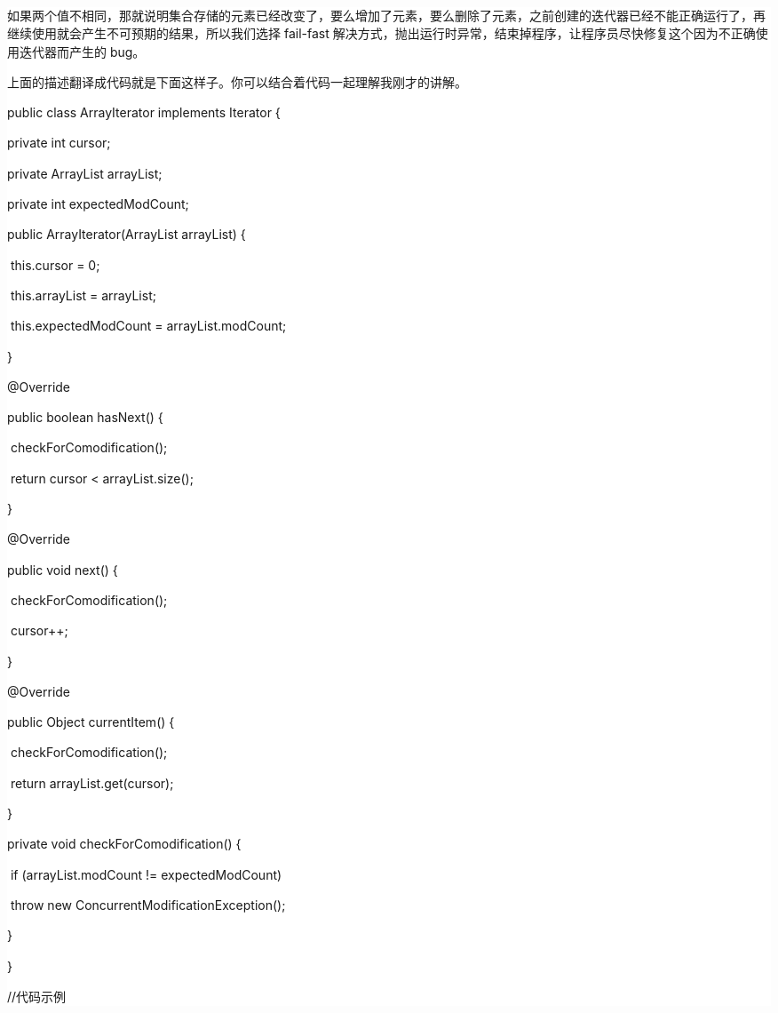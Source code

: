 如果两个值不相同，那就说明集合存储的元素已经改变了，要么增加了元素，要么删除了元素，之前创建的迭代器已经不能正确运行了，再继续使用就会产生不可预期的结果，所以我们选择 fail-fast 解决方式，抛出运行时异常，结束掉程序，让程序员尽快修复这个因为不正确使用迭代器而产生的 bug。

上面的描述翻译成代码就是下面这样子。你可以结合着代码一起理解我刚才的讲解。

public class ArrayIterator implements Iterator {

  private int cursor;

  private ArrayList arrayList;

  private int expectedModCount;

  public ArrayIterator(ArrayList arrayList) {

​    this.cursor = 0;

​    this.arrayList = arrayList;

​    this.expectedModCount = arrayList.modCount;

  }

  @Override

  public boolean hasNext() {

​    checkForComodification();

​    return cursor < arrayList.size();

  }

  @Override

  public void next() {

​    checkForComodification();

​    cursor++;

  }

  @Override

  public Object currentItem() {

​    checkForComodification();

​    return arrayList.get(cursor);

  }

  

  private void checkForComodification() {

​    if (arrayList.modCount != expectedModCount)

​        throw new ConcurrentModificationException();

  }

}

//代码示例

